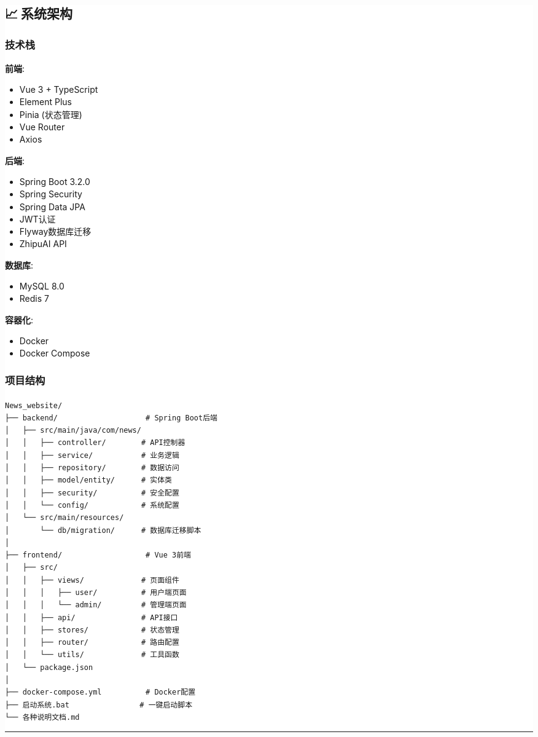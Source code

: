 
## 📈 系统架构

### 技术栈
**前端**:
- Vue 3 + TypeScript
- Element Plus
- Pinia (状态管理)
- Vue Router
- Axios

**后端**:
- Spring Boot 3.2.0
- Spring Security
- Spring Data JPA
- JWT认证
- Flyway数据库迁移
- ZhipuAI API

**数据库**:
- MySQL 8.0
- Redis 7

**容器化**:
- Docker
- Docker Compose

### 项目结构
```
News_website/
├── backend/                    # Spring Boot后端
│   ├── src/main/java/com/news/
│   │   ├── controller/        # API控制器
│   │   ├── service/           # 业务逻辑
│   │   ├── repository/        # 数据访问
│   │   ├── model/entity/      # 实体类
│   │   ├── security/          # 安全配置
│   │   └── config/            # 系统配置
│   └── src/main/resources/
│       └── db/migration/      # 数据库迁移脚本
│
├── frontend/                   # Vue 3前端
│   ├── src/
│   │   ├── views/             # 页面组件
│   │   │   ├── user/          # 用户端页面
│   │   │   └── admin/         # 管理端页面
│   │   ├── api/               # API接口
│   │   ├── stores/            # 状态管理
│   │   ├── router/            # 路由配置
│   │   └── utils/             # 工具函数
│   └── package.json
│
├── docker-compose.yml          # Docker配置
├── 启动系统.bat                # 一键启动脚本
└── 各种说明文档.md
```

---